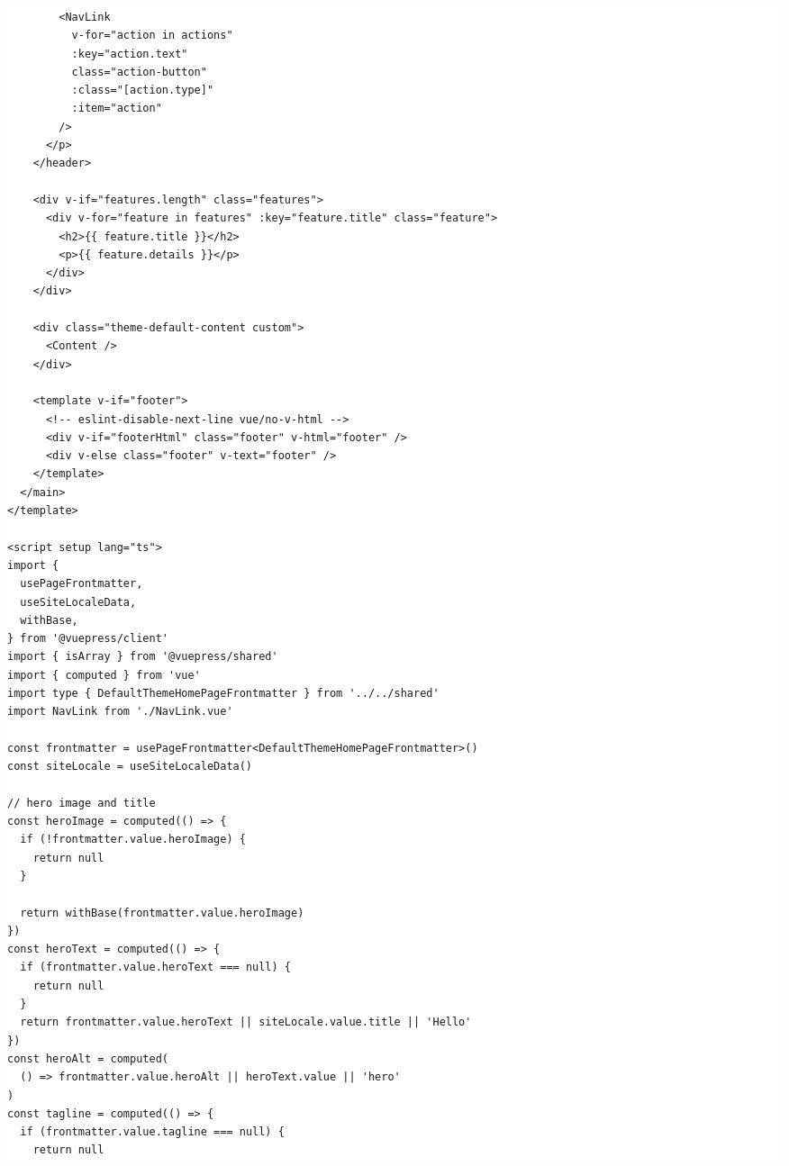 ```javascript{55,59,66,72,75,87,100,105,109}
        <NavLink
          v-for="action in actions"
          :key="action.text"
          class="action-button"
          :class="[action.type]"
          :item="action"
        />
      </p>
    </header>

    <div v-if="features.length" class="features">
      <div v-for="feature in features" :key="feature.title" class="feature">
        <h2>{{ feature.title }}</h2>
        <p>{{ feature.details }}</p>
      </div>
    </div>

    <div class="theme-default-content custom">
      <Content />
    </div>

    <template v-if="footer">
      <!-- eslint-disable-next-line vue/no-v-html -->
      <div v-if="footerHtml" class="footer" v-html="footer" />
      <div v-else class="footer" v-text="footer" />
    </template>
  </main>
</template>

<script setup lang="ts">
import {
  usePageFrontmatter,
  useSiteLocaleData,
  withBase,
} from '@vuepress/client'
import { isArray } from '@vuepress/shared'
import { computed } from 'vue'
import type { DefaultThemeHomePageFrontmatter } from '../../shared'
import NavLink from './NavLink.vue'

const frontmatter = usePageFrontmatter<DefaultThemeHomePageFrontmatter>()
const siteLocale = useSiteLocaleData()

// hero image and title
const heroImage = computed(() => {
  if (!frontmatter.value.heroImage) {
    return null
  }

  return withBase(frontmatter.value.heroImage)
})
const heroText = computed(() => {
  if (frontmatter.value.heroText === null) {
    return null
  }
  return frontmatter.value.heroText || siteLocale.value.title || 'Hello'
})
const heroAlt = computed(
  () => frontmatter.value.heroAlt || heroText.value || 'hero'
)
const tagline = computed(() => {
  if (frontmatter.value.tagline === null) {
    return null
```